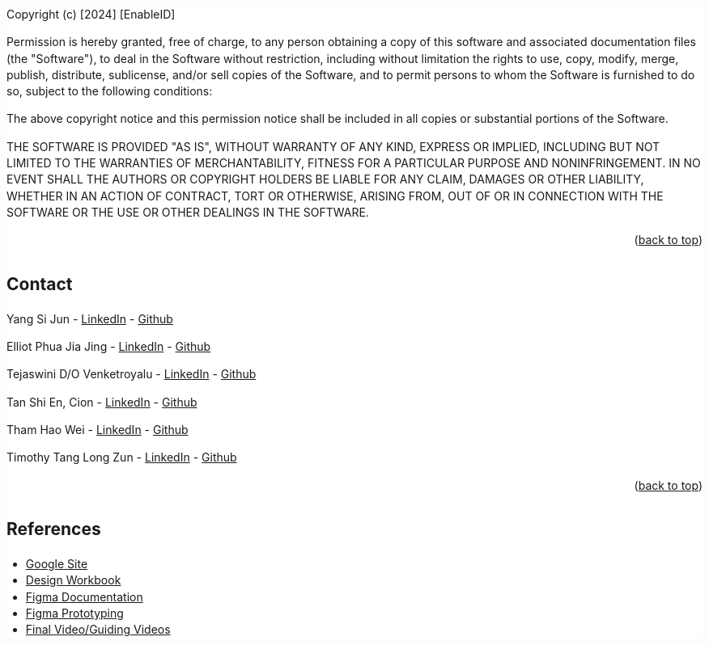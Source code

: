 Copyright (c) [2024] [EnableID]

Permission is hereby granted, free of charge, to any person obtaining a copy of this software and associated documentation files (the "Software"), to deal in the Software without restriction, including without limitation the rights to use, copy, modify, merge, publish, distribute, sublicense, and/or sell copies of the Software, and to permit persons to whom the Software is furnished to do so, subject to the following conditions:

The above copyright notice and this permission notice shall be included in all copies or substantial portions of the Software.

THE SOFTWARE IS PROVIDED "AS IS", WITHOUT WARRANTY OF ANY KIND, EXPRESS OR IMPLIED, INCLUDING BUT NOT LIMITED TO THE WARRANTIES OF MERCHANTABILITY, FITNESS FOR A PARTICULAR PURPOSE AND NONINFRINGEMENT. IN NO EVENT SHALL THE AUTHORS OR COPYRIGHT HOLDERS BE LIABLE FOR ANY CLAIM, DAMAGES OR OTHER LIABILITY, WHETHER IN AN ACTION OF CONTRACT, TORT OR OTHERWISE, ARISING FROM, OUT OF OR IN CONNECTION WITH THE SOFTWARE OR THE USE OR OTHER DEALINGS IN THE SOFTWARE.

<p align="right">(<a href="#readme-top">back to top</a>)</p>




## Contact

Yang Si Jun - [LinkedIn](https://www.linkedin.com/in/yang-si-jun-5360b7231/) - 
[Github](https://github.com/zedithx)

Elliot Phua Jia Jing - [LinkedIn](https://www.linkedin.com/in/elliotphua/) - 
[Github](https://github.com/ElliotMonde)

Tejaswini D/O Venketroyalu - [LinkedIn](https://www.linkedin.com/in/tejaswini-venkatroyalu-9a43b7296/) - 
[Github](https://github.com/TejaVenket)

Tan Shi En, Cion - [LinkedIn](https://www.linkedin.com/in/cion-tan-406288297/) - 
[Github](https://github.com/onedollacoin)

Tham Hao Wei - [LinkedIn](https://www.linkedin.com/in/thamhaowei/) - 
[Github](https://github.com/thamhaowei)

Timothy Tang Long Zun - [LinkedIn](https://www.linkedin.com/in/timothy-tang-xephori/) - 
[Github](https://github.com/Xephori)

<p align="right">(<a href="#readme-top">back to top</a>)</p>


## References

* [Google Site](https://sites.google.com/d/1l_3PATAnuvAOnn9fr6dyAU9cg2EIng3M/p/1jj3r00gamO9t_V_roJSpl1ETOqq_J-fu/edit)
* [Design Workbook](https://docs.google.com/document/d/1jCgIEbSquIWM2TcBFJDTQyb8psk419NHWv1tpFA85a8/edit?usp=sharing)
* [Figma Documentation](https://www.figma.com/board/BWnYolkVdRS5E9WQAdX91t/Brainstorming-Team-14?node-id=0-1&t=CIFSB8XlrVWsfuSm-0)
* [Figma Prototyping](https://www.figma.com/proto/PD059qNKRolmF4y4GT4MEs/SDS-Team-14?node-id=0-1&t=UQxFjPjveyWirL78-1)
* [Final Video/Guiding Videos](https://www.youtube.com/playlist?list=PLJbt3DXk5ylPv0ERKu7ZMFzzH54UEJ2Xd)


[contributors-shield]: https://img.shields.io/github/contributors/github_username/repo_name.svg?style=for-the-badge
[contributors-url]: https://github.com/github_username/repo_name/graphs/contributors
[forks-shield]: https://img.shields.io/github/forks/github_username/repo_name.svg?style=for-the-badge
[forks-url]: https://github.com/github_username/repo_name/network/members
[stars-shield]: https://img.shields.io/github/stars/github_username/repo_name.svg?style=for-the-badge
[stars-url]: https://github.com/github_username/repo_name/stargazers
[issues-shield]: https://img.shields.io/github/issues/github_username/repo_name.svg?style=for-the-badge
[issues-url]: https://github.com/github_username/repo_name/issues
[license-shield]: https://img.shields.io/github/license/github_username/repo_name.svg?style=for-the-badge
[license-url]: https://github.com/github_username/repo_name/blob/master/LICENSE.txt
[linkedin-shield]: https://img.shields.io/badge/-LinkedIn-black.svg?style=for-the-badge&logo=linkedin&colorB=555
[linkedin-url]: https://linkedin.com/in/linkedin_username
[product-screenshot]: https://gebirah-frontend-2r6b52gguq-as.a.run.app/_next/image?url=%2F_next%2Fstatic%2Fmedia%2Fenable_id_logo.07035642.svg&w=48&q=75
[Next.js]: https://img.shields.io/badge/next.js-000000?style=for-the-badge&logo=nextdotjs&logoColor=white
[Next-url]: https://nextjs.org/
[React.js]: https://img.shields.io/badge/React-20232a.svg?logo=react&logoColor=61DAFB
[React-url]: https://reactjs.org/
[Tailwind.css]: https://img.shields.io/badge/TailwindCSS-38B2AC.svg?logo=Tailwind-CSS&logoColor=white
[Tailwind-url]: https://tailwindcss.com
[Cypress.io]: https://img.shields.io/badge/Cypress-6DB33F.svg?logo=Cypress&logoColor=white
[Cypress-url]: https://www.cypress.io/
[Ruby]: https://img.shields.io/badge/Ruby-CC342D.svg?logo=ruby&logoColor=white
[Ruby-url]: https://www.ruby-lang.org/
[Rails]: https://img.shields.io/badge/Rails-CC0000.svg?logo=ruby-on-rails&logoColor=white 
[Rails-url]: https://rubyonrails.org/
[Docker]: https://img.shields.io/badge/Docker-2496ED?logo=docker&logoColor=white
[Docker-url]: https://www.docker.com/
[GoogleCloud]: https://img.shields.io/badge/GoogleCloud-4285F4?logo=google-cloud&logoColor=white
[GoogleCloud-url]: https://cloud.google.com/
[PostgreSQL]: https://img.shields.io/badge/Postgres-316192.svg?logo=Postgresql&logoColor=white
[PostgreSQL-url]: https://www.postgresql.org